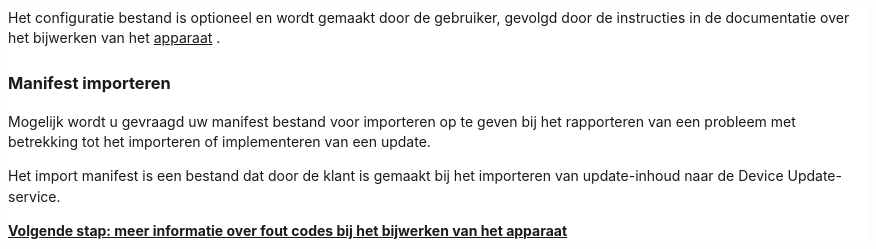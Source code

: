 Het configuratie bestand is optioneel en wordt gemaakt door de gebruiker, gevolgd door de instructies in de documentatie over het bijwerken van het [apparaat](./device-update-configuration-file.md) .

### <a name="import-manifest"></a>Manifest importeren
Mogelijk wordt u gevraagd uw manifest bestand voor importeren op te geven bij het rapporteren van een probleem met betrekking tot het importeren of implementeren van een update.

Het import manifest is een bestand dat door de klant is gemaakt bij het importeren van update-inhoud naar de Device Update-service.

**[Volgende stap: meer informatie over fout codes bij het bijwerken van het apparaat](.\device-update-error-codes.md)**